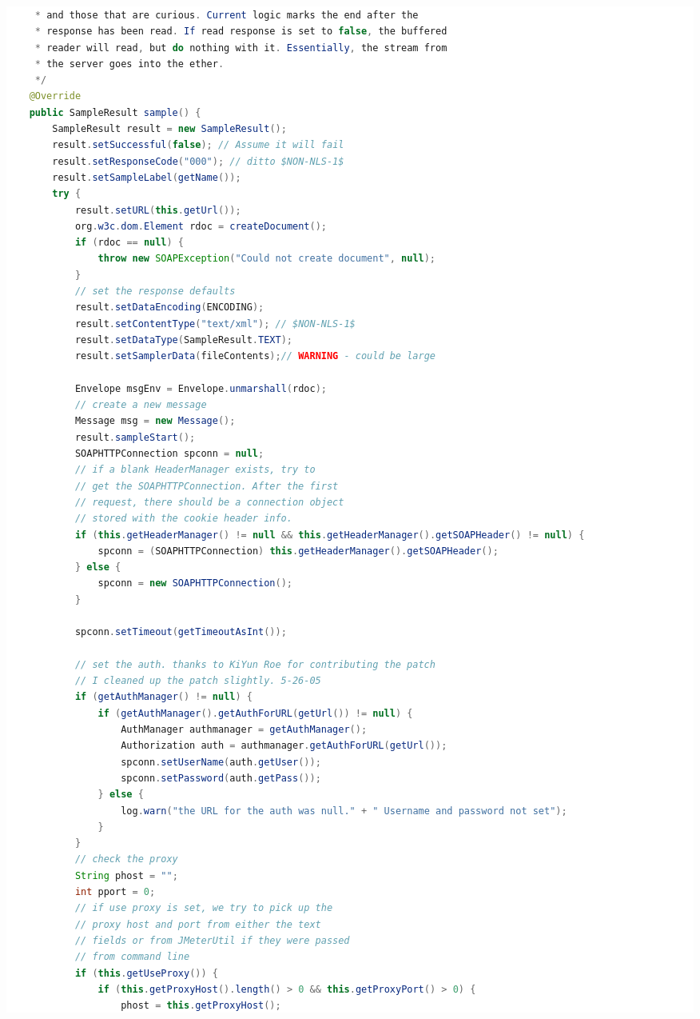 ```java
     * and those that are curious. Current logic marks the end after the
     * response has been read. If read response is set to false, the buffered
     * reader will read, but do nothing with it. Essentially, the stream from
     * the server goes into the ether.
     */
    @Override
    public SampleResult sample() {
        SampleResult result = new SampleResult();
        result.setSuccessful(false); // Assume it will fail
        result.setResponseCode("000"); // ditto $NON-NLS-1$
        result.setSampleLabel(getName());
        try {
            result.setURL(this.getUrl());
            org.w3c.dom.Element rdoc = createDocument();
            if (rdoc == null) {
                throw new SOAPException("Could not create document", null);
            }
            // set the response defaults
            result.setDataEncoding(ENCODING);
            result.setContentType("text/xml"); // $NON-NLS-1$
            result.setDataType(SampleResult.TEXT);
            result.setSamplerData(fileContents);// WARNING - could be large

            Envelope msgEnv = Envelope.unmarshall(rdoc);
            // create a new message
            Message msg = new Message();
            result.sampleStart();
            SOAPHTTPConnection spconn = null;
            // if a blank HeaderManager exists, try to
            // get the SOAPHTTPConnection. After the first
            // request, there should be a connection object
            // stored with the cookie header info.
            if (this.getHeaderManager() != null && this.getHeaderManager().getSOAPHeader() != null) {
                spconn = (SOAPHTTPConnection) this.getHeaderManager().getSOAPHeader();
            } else {
                spconn = new SOAPHTTPConnection();
            }

            spconn.setTimeout(getTimeoutAsInt());

            // set the auth. thanks to KiYun Roe for contributing the patch
            // I cleaned up the patch slightly. 5-26-05
            if (getAuthManager() != null) {
                if (getAuthManager().getAuthForURL(getUrl()) != null) {
                    AuthManager authmanager = getAuthManager();
                    Authorization auth = authmanager.getAuthForURL(getUrl());
                    spconn.setUserName(auth.getUser());
                    spconn.setPassword(auth.getPass());
                } else {
                    log.warn("the URL for the auth was null." + " Username and password not set");
                }
            }
            // check the proxy
            String phost = "";
            int pport = 0;
            // if use proxy is set, we try to pick up the
            // proxy host and port from either the text
            // fields or from JMeterUtil if they were passed
            // from command line
            if (this.getUseProxy()) {
                if (this.getProxyHost().length() > 0 && this.getProxyPort() > 0) {
                    phost = this.getProxyHost();
```